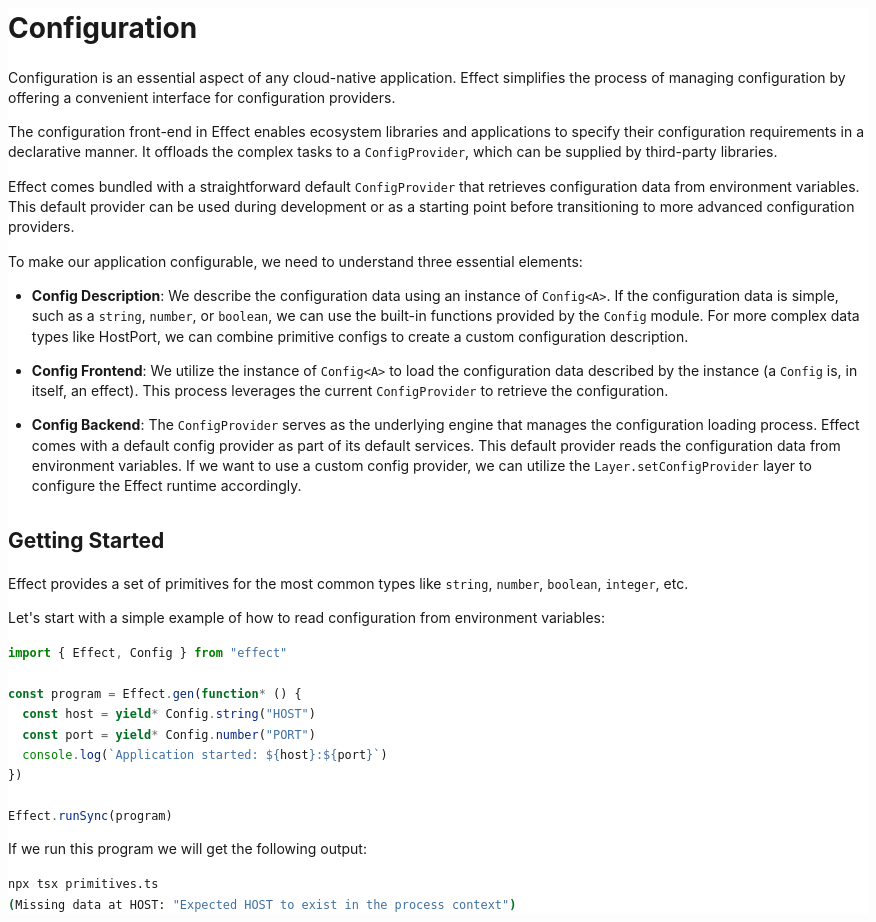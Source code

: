 # Configuration

Configuration is an essential aspect of any cloud-native application. Effect simplifies the process of managing configuration by offering a convenient interface for configuration providers.

The configuration front-end in Effect enables ecosystem libraries and applications to specify their configuration requirements in a declarative manner. It offloads the complex tasks to a `ConfigProvider`, which can be supplied by third-party libraries.

Effect comes bundled with a straightforward default `ConfigProvider` that retrieves configuration data from environment variables. This default provider can be used during development or as a starting point before transitioning to more advanced configuration providers.

To make our application configurable, we need to understand three essential elements:

- **Config Description**: We describe the configuration data using an instance of `Config<A>`. If the configuration data is simple, such as a `string`, `number`, or `boolean`, we can use the built-in functions provided by the `Config` module. For more complex data types like HostPort, we can combine primitive configs to create a custom configuration description.

- **Config Frontend**: We utilize the instance of `Config<A>` to load the configuration data described by the instance (a `Config` is, in itself, an effect). This process leverages the current `ConfigProvider` to retrieve the configuration.

- **Config Backend**: The `ConfigProvider` serves as the underlying engine that manages the configuration loading process. Effect comes with a default config provider as part of its default services. This default provider reads the configuration data from environment variables. If we want to use a custom config provider, we can utilize the `Layer.setConfigProvider` layer to configure the Effect runtime accordingly.

## Getting Started

Effect provides a set of primitives for the most common types like `string`, `number`, `boolean`, `integer`, etc.

Let's start with a simple example of how to read configuration from environment variables:

```ts
import { Effect, Config } from "effect"

const program = Effect.gen(function* () {
  const host = yield* Config.string("HOST")
  const port = yield* Config.number("PORT")
  console.log(`Application started: ${host}:${port}`)
})

Effect.runSync(program)
```

If we run this program we will get the following output:

```bash
npx tsx primitives.ts
(Missing data at HOST: "Expected HOST to exist in the process context")
```
